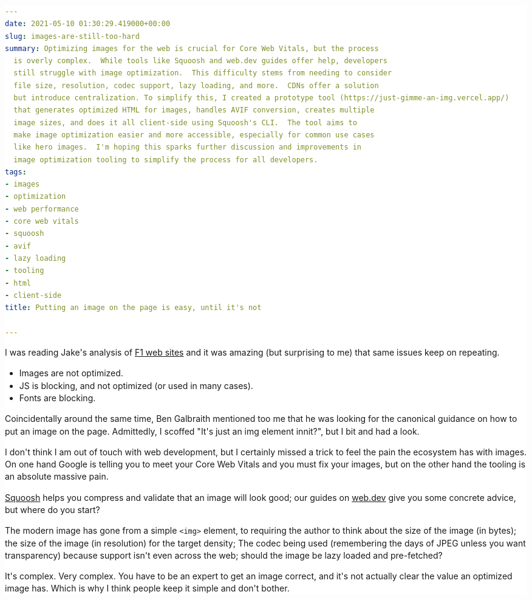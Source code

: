 ```yaml
---
date: 2021-05-10 01:30:29.419000+00:00
slug: images-are-still-too-hard
summary: Optimizing images for the web is crucial for Core Web Vitals, but the process
  is overly complex.  While tools like Squoosh and web.dev guides offer help, developers
  still struggle with image optimization.  This difficulty stems from needing to consider
  file size, resolution, codec support, lazy loading, and more.  CDNs offer a solution
  but introduce centralization. To simplify this, I created a prototype tool (https://just-gimme-an-img.vercel.app/)
  that generates optimized HTML for images, handles AVIF conversion, creates multiple
  image sizes, and does it all client-side using Squoosh's CLI.  The tool aims to
  make image optimization easier and more accessible, especially for common use cases
  like hero images.  I'm hoping this sparks further discussion and improvements in
  image optimization tooling to simplify the process for all developers.
tags:
- images
- optimization
- web performance
- core web vitals
- squoosh
- avif
- lazy loading
- tooling
- html
- client-side
title: Putting an image on the page is easy, until it's not

---
```


I was reading Jake's analysis of [F1 web sites](https://jakearchibald.com/2021/f1-perf-part-8/) and it was amazing (but surprising to me) that same issues keep on repeating.

* Images are not optimized.
* JS is blocking, and not optimized (or used in many cases).
* Fonts are blocking.

Coincidentally around the same time, Ben Galbraith mentioned too me that he was looking for the canonical guidance on how to put an image on the page. Admittedly, I scoffed "It's just an img element innit?", but I bit and had a look.

I don't think I am out of touch with web development, but I certainly missed a trick to feel the pain the ecosystem has with images. On one hand Google is telling you to meet your Core Web Vitals and you must fix your images, but on the other hand the tooling is an absolute massive pain.

[Squoosh](https://squoosh.app) helps you compress and validate that an image will look good; our guides on [web.dev](https://web.dev/tags/images/) give you some concrete advice, but where do you start?

The modern image has gone from a simple `<img>` element, to requiring the author to think about the size of the image (in bytes); the size of the image (in resolution) for the target density; The codec being used (remembering the days of JPEG unless you want transparency) because support isn't even across the web; should the image be lazy loaded and pre-fetched?

It's complex. Very complex. You have to be an expert to get an image correct, and it's not actually clear the value an optimized image has. Which is why I think people keep it simple and don't bother.
